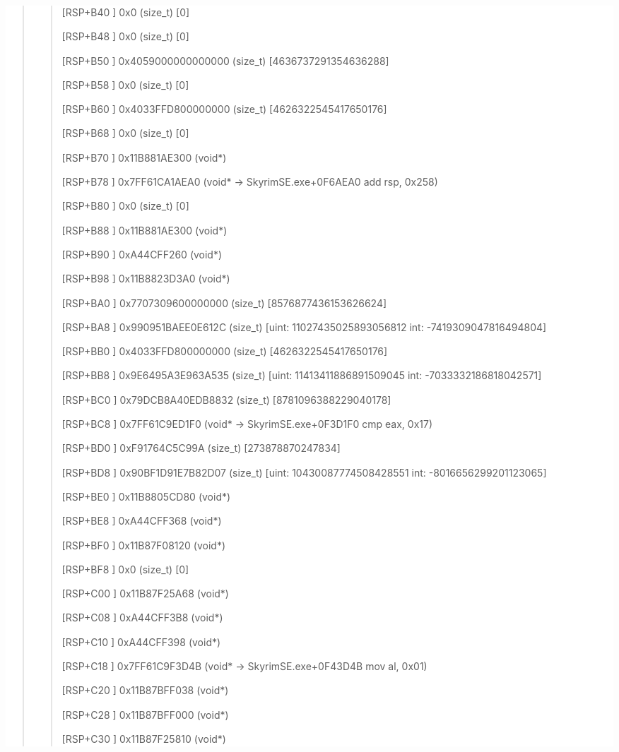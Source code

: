 > > \[RSP+B40 \] 0x0 (size\_t) \[0\]
> >
> > \[RSP+B48 \] 0x0 (size\_t) \[0\]
> >
> > \[RSP+B50 \] 0x4059000000000000 (size\_t) \[4636737291354636288\]
> >
> > \[RSP+B58 \] 0x0 (size\_t) \[0\]
> >
> > \[RSP+B60 \] 0x4033FFD800000000 (size\_t) \[4626322545417650176\]
> >
> > \[RSP+B68 \] 0x0 (size\_t) \[0\]
> >
> > \[RSP+B70 \] 0x11B881AE300 (void\*)
> >
> > \[RSP+B78 \] 0x7FF61CA1AEA0 (void\* -> SkyrimSE.exe+0F6AEA0 add rsp, 0x258)
> >
> > \[RSP+B80 \] 0x0 (size\_t) \[0\]
> >
> > \[RSP+B88 \] 0x11B881AE300 (void\*)
> >
> > \[RSP+B90 \] 0xA44CFF260 (void\*)
> >
> > \[RSP+B98 \] 0x11B8823D3A0 (void\*)
> >
> > \[RSP+BA0 \] 0x7707309600000000 (size\_t) \[8576877436153626624\]
> >
> > \[RSP+BA8 \] 0x990951BAEE0E612C (size\_t) \[uint: 11027435025893056812 int: -7419309047816494804\]
> >
> > \[RSP+BB0 \] 0x4033FFD800000000 (size\_t) \[4626322545417650176\]
> >
> > \[RSP+BB8 \] 0x9E6495A3E963A535 (size\_t) \[uint: 11413411886891509045 int: -7033332186818042571\]
> >
> > \[RSP+BC0 \] 0x79DCB8A40EDB8832 (size\_t) \[8781096388229040178\]
> >
> > \[RSP+BC8 \] 0x7FF61C9ED1F0 (void\* -> SkyrimSE.exe+0F3D1F0 cmp eax, 0x17)
> >
> > \[RSP+BD0 \] 0xF91764C5C99A (size\_t) \[273878870247834\]
> >
> > \[RSP+BD8 \] 0x90BF1D91E7B82D07 (size\_t) \[uint: 10430087774508428551 int: -8016656299201123065\]
> >
> > \[RSP+BE0 \] 0x11B8805CD80 (void\*)
> >
> > \[RSP+BE8 \] 0xA44CFF368 (void\*)
> >
> > \[RSP+BF0 \] 0x11B87F08120 (void\*)
> >
> > \[RSP+BF8 \] 0x0 (size\_t) \[0\]
> >
> > \[RSP+C00 \] 0x11B87F25A68 (void\*)
> >
> > \[RSP+C08 \] 0xA44CFF3B8 (void\*)
> >
> > \[RSP+C10 \] 0xA44CFF398 (void\*)
> >
> > \[RSP+C18 \] 0x7FF61C9F3D4B (void\* -> SkyrimSE.exe+0F43D4B mov al, 0x01)
> >
> > \[RSP+C20 \] 0x11B87BFF038 (void\*)
> >
> > \[RSP+C28 \] 0x11B87BFF000 (void\*)
> >
> > \[RSP+C30 \] 0x11B87F25810 (void\*)